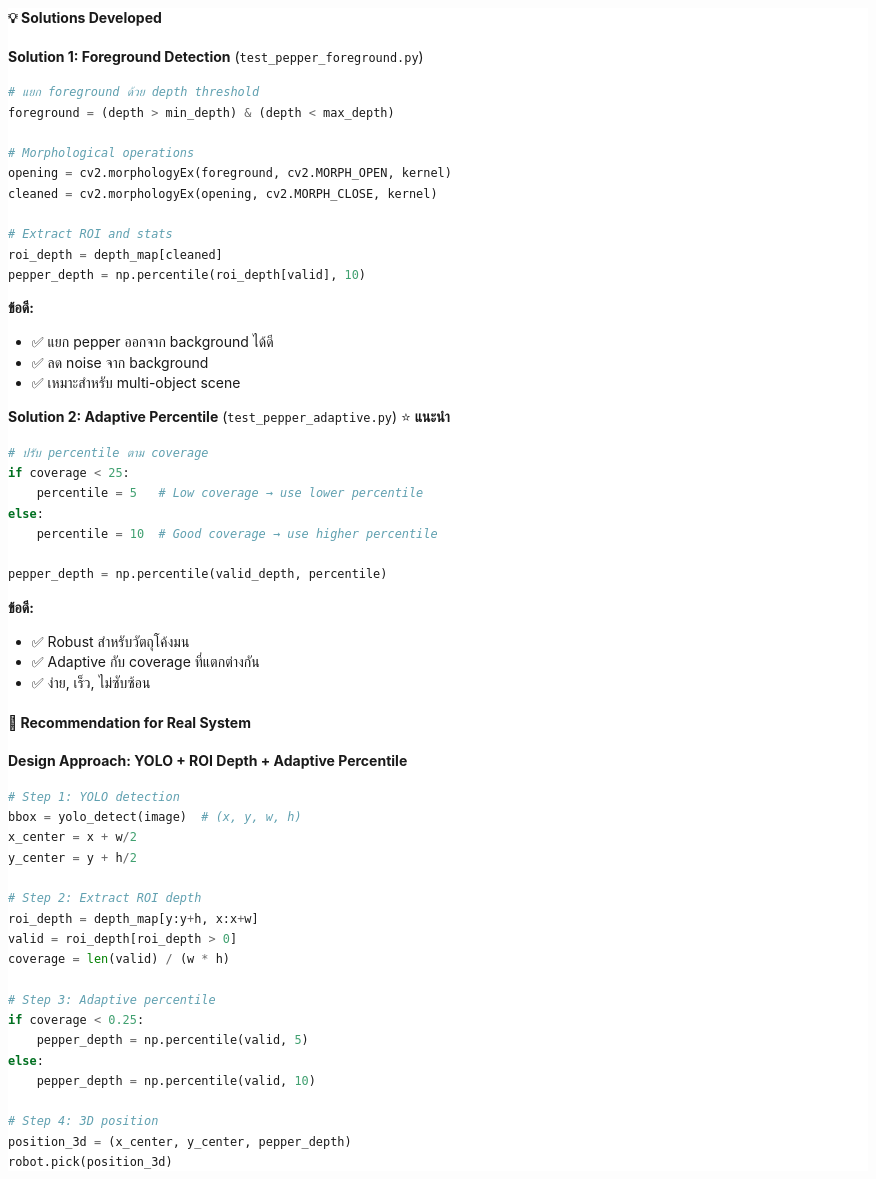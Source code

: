 #### 💡 Solutions Developed

**Solution 1: Foreground Detection** (`test_pepper_foreground.py`)
```python
# แยก foreground ด้วย depth threshold
foreground = (depth > min_depth) & (depth < max_depth)

# Morphological operations
opening = cv2.morphologyEx(foreground, cv2.MORPH_OPEN, kernel)
cleaned = cv2.morphologyEx(opening, cv2.MORPH_CLOSE, kernel)

# Extract ROI and stats
roi_depth = depth_map[cleaned]
pepper_depth = np.percentile(roi_depth[valid], 10)
```

**ข้อดี:**
- ✅ แยก pepper ออกจาก background ได้ดี
- ✅ ลด noise จาก background
- ✅ เหมาะสำหรับ multi-object scene

**Solution 2: Adaptive Percentile** (`test_pepper_adaptive.py`) ⭐ **แนะนำ**
```python
# ปรับ percentile ตาม coverage
if coverage < 25:
    percentile = 5   # Low coverage → use lower percentile
else:
    percentile = 10  # Good coverage → use higher percentile

pepper_depth = np.percentile(valid_depth, percentile)
```

**ข้อดี:**
- ✅ Robust สำหรับวัตถุโค้งมน
- ✅ Adaptive กับ coverage ที่แตกต่างกัน
- ✅ ง่าย, เร็ว, ไม่ซับซ้อน

#### 🎯 Recommendation for Real System

**Design Approach: YOLO + ROI Depth + Adaptive Percentile**
```python
# Step 1: YOLO detection
bbox = yolo_detect(image)  # (x, y, w, h)
x_center = x + w/2
y_center = y + h/2

# Step 2: Extract ROI depth
roi_depth = depth_map[y:y+h, x:x+w]
valid = roi_depth[roi_depth > 0]
coverage = len(valid) / (w * h)

# Step 3: Adaptive percentile
if coverage < 0.25:
    pepper_depth = np.percentile(valid, 5)
else:
    pepper_depth = np.percentile(valid, 10)

# Step 4: 3D position
position_3d = (x_center, y_center, pepper_depth)
robot.pick(position_3d)
```
